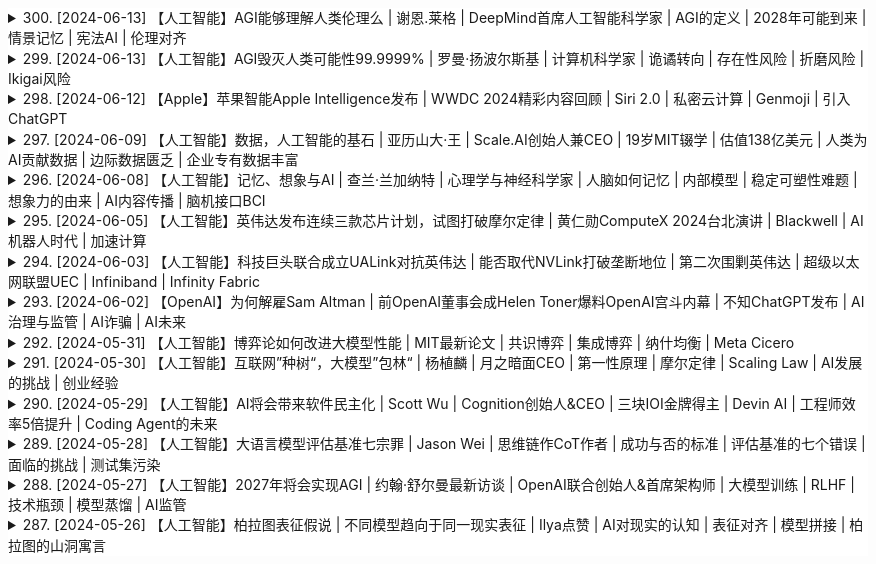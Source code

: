 <details><summary>300. [2024-06-13] 【人工智能】AGI能够理解人类伦理么 | 谢恩.莱格 | DeepMind首席人工智能科学家 | AGI的定义 | 2028年可能到来 | 情景记忆 | 宪法AI | 伦理对齐</summary></details>

<details><summary>299. [2024-06-13] 【人工智能】AGI毁灭人类可能性99.9999% | 罗曼·扬波尔斯基 | 计算机科学家 | 诡谲转向 | 存在性风险 | 折磨风险 | Ikigai风险</summary></details>

<details><summary>298. [2024-06-12] 【Apple】苹果智能Apple Intelligence发布 |  WWDC 2024精彩内容回顾 | Siri 2.0 | 私密云计算 | Genmoji | 引入ChatGPT</summary></details>

<details><summary>297. [2024-06-09] 【人工智能】数据，人工智能的基石 | 亚历山大·王 | Scale.AI创始人兼CEO | 19岁MIT辍学 | 估值138亿美元 | 人类为AI贡献数据 | 边际数据匮乏 | 企业专有数据丰富</summary></details>

<details><summary>296. [2024-06-08] 【人工智能】记忆、想象与AI | 查兰·兰加纳特 | 心理学与神经科学家 | 人脑如何记忆 | 内部模型 | 稳定可塑性难题 | 想象力的由来 | AI内容传播 | 脑机接口BCI</summary></details>

<details><summary>295. [2024-06-05] 【人工智能】英伟达发布连续三款芯片计划，试图打破摩尔定律 | 黄仁勋ComputeX 2024台北演讲 | Blackwell | AI机器人时代 | 加速计算</summary></details>

<details><summary>294. [2024-06-03] 【人工智能】科技巨头联合成立UALink对抗英伟达 | 能否取代NVLink打破垄断地位 | 第二次围剿英伟达 | 超级以太网联盟UEC | Infiniband | Infinity Fabric</summary></details>

<details><summary>293. [2024-06-02] 【OpenAI】为何解雇Sam Altman | 前OpenAI董事会成Helen Toner爆料OpenAI宫斗内幕 | 不知ChatGPT发布  | AI治理与监管 | AI诈骗 | AI未来</summary></details>

<details><summary>292. [2024-05-31] 【人工智能】博弈论如何改进大模型性能 | MIT最新论文 | 共识博弈 | 集成博弈 | 纳什均衡 | Meta Cicero</summary></details>

<details><summary>291. [2024-05-30] 【人工智能】互联网”种树“，大模型”包林“ | 杨植麟 | 月之暗面CEO | 第一性原理 | 摩尔定律 | Scaling Law | AI发展的挑战 | 创业经验</summary></details>

<details><summary>290. [2024-05-29] 【人工智能】AI将会带来软件民主化 | Scott Wu | Cognition创始人&CEO | 三块IOI金牌得主 | Devin AI | 工程师效率5倍提升 | Coding Agent的未来</summary></details>

<details><summary>289. [2024-05-28] 【人工智能】大语言模型评估基准七宗罪 | Jason Wei | 思维链作CoT作者 | 成功与否的标准 | 评估基准的七个错误 | 面临的挑战 | 测试集污染</summary></details>

<details><summary>288. [2024-05-27] 【人工智能】2027年将会实现AGI | 约翰·舒尔曼最新访谈 | OpenAI联合创始人&首席架构师 | 大模型训练 | RLHF | 技术瓶颈 | 模型蒸馏 | AI监管</summary></details>

<details>
<summary>287. [2024-05-26] 【人工智能】柏拉图表征假说 | 不同模型趋向于同一现实表征 | Ilya点赞 | AI对现实的认知 | 表征对齐 | 模型拼接 | 柏拉图的山洞寓言</summary><br>

<a href="https://www.youtube.com/watch?v=MTjPNWdv2qk" target="_blank">
    <img src="https://img.youtube.com/vi/MTjPNWdv2qk/maxresdefault.jpg" 
        alt="[Youtube]" width="200">
</a>

# 【人工智能】柏拉图表征假说 | 不同模型趋向于同一现实表征 | Ilya点赞 | AI对现实的认知 | 表征对齐 | 模型拼接 | 柏拉图的山洞寓言

好的，這是我整理過後的文稿，力求更清晰、更精煉：

**大家好，這裡是最佳拍檔，我是大飛。**

Ilya Sutskever 離開 OpenAI 後，立刻點讚了一篇 MIT 團隊發表的 AI 論文《The Platonic Representation Hypothesis》（柏拉圖表徵假說），引起廣泛關注。我仔細閱讀後，認為這篇論文對 AI 未來發展路徑具有指導意義，值得 AI 從業人員、科技投資人，以及所有對 AI 感興趣的朋友閱讀。

今天我們就來解讀這篇論文的精華，幫助大家對深度學習模型的未來有全新的哲學認知。

**一切從柏拉圖的洞穴寓言說起。**

